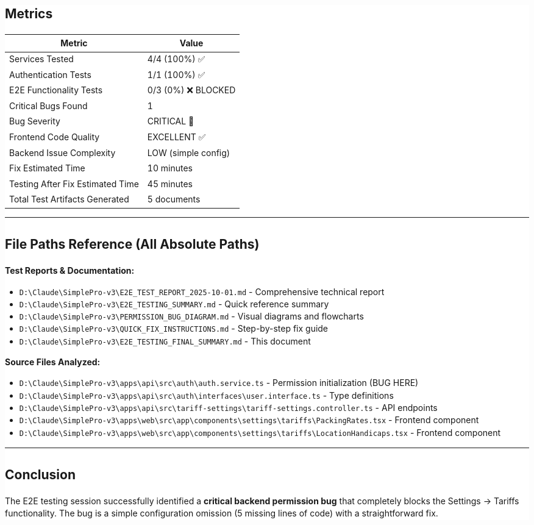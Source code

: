 
## Metrics

| Metric                           | Value               |
| -------------------------------- | ------------------- |
| Services Tested                  | 4/4 (100%) ✅       |
| Authentication Tests             | 1/1 (100%) ✅       |
| E2E Functionality Tests          | 0/3 (0%) ❌ BLOCKED |
| Critical Bugs Found              | 1                   |
| Bug Severity                     | CRITICAL 🔴         |
| Frontend Code Quality            | EXCELLENT ✅        |
| Backend Issue Complexity         | LOW (simple config) |
| Fix Estimated Time               | 10 minutes          |
| Testing After Fix Estimated Time | 45 minutes          |
| Total Test Artifacts Generated   | 5 documents         |

---

## File Paths Reference (All Absolute Paths)

**Test Reports & Documentation:**

- `D:\Claude\SimplePro-v3\E2E_TEST_REPORT_2025-10-01.md` - Comprehensive technical report
- `D:\Claude\SimplePro-v3\E2E_TESTING_SUMMARY.md` - Quick reference summary
- `D:\Claude\SimplePro-v3\PERMISSION_BUG_DIAGRAM.md` - Visual diagrams and flowcharts
- `D:\Claude\SimplePro-v3\QUICK_FIX_INSTRUCTIONS.md` - Step-by-step fix guide
- `D:\Claude\SimplePro-v3\E2E_TESTING_FINAL_SUMMARY.md` - This document

**Source Files Analyzed:**

- `D:\Claude\SimplePro-v3\apps\api\src\auth\auth.service.ts` - Permission initialization (BUG HERE)
- `D:\Claude\SimplePro-v3\apps\api\src\auth\interfaces\user.interface.ts` - Type definitions
- `D:\Claude\SimplePro-v3\apps\api\src\tariff-settings\tariff-settings.controller.ts` - API endpoints
- `D:\Claude\SimplePro-v3\apps\web\src\app\components\settings\tariffs\PackingRates.tsx` - Frontend component
- `D:\Claude\SimplePro-v3\apps\web\src\app\components\settings\tariffs\LocationHandicaps.tsx` - Frontend component

---

## Conclusion

The E2E testing session successfully identified a **critical backend permission bug** that completely blocks the Settings → Tariffs functionality. The bug is a simple configuration omission (5 missing lines of code) with a straightforward fix.
